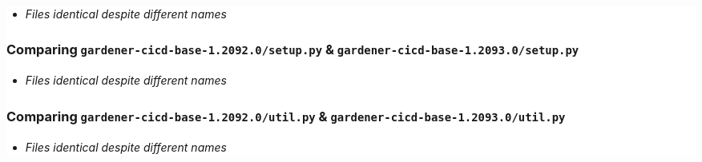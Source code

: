  * *Files identical despite different names*

### Comparing `gardener-cicd-base-1.2092.0/setup.py` & `gardener-cicd-base-1.2093.0/setup.py`

 * *Files identical despite different names*

### Comparing `gardener-cicd-base-1.2092.0/util.py` & `gardener-cicd-base-1.2093.0/util.py`

 * *Files identical despite different names*

